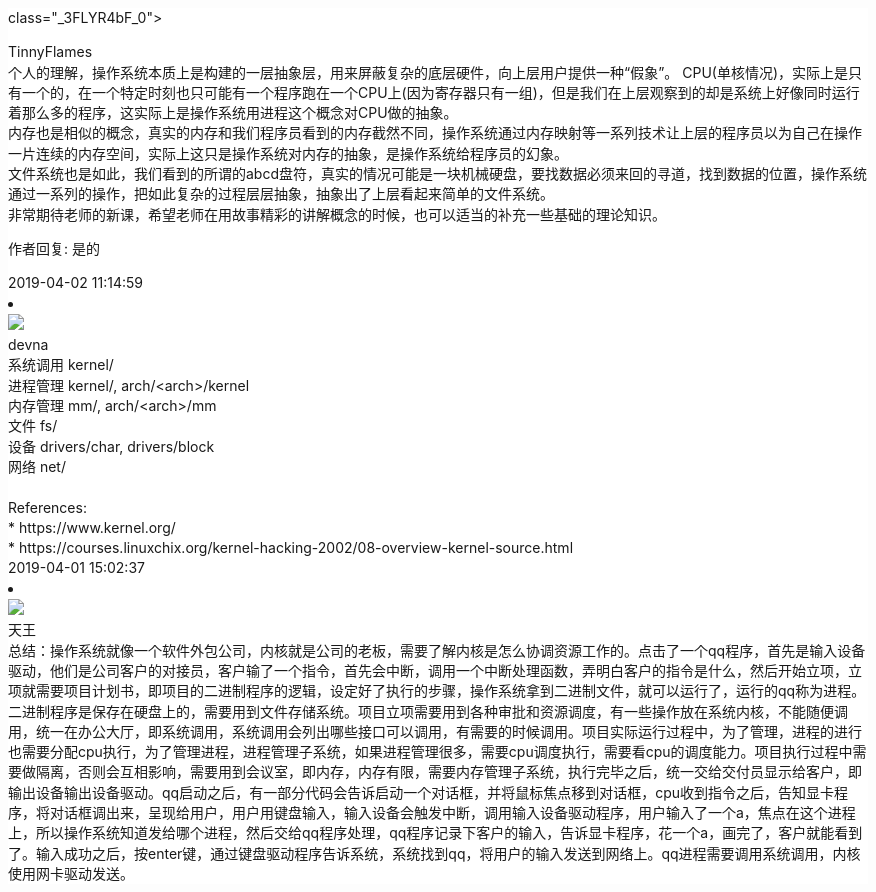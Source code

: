   class="_3FLYR4bF_0">
<div class="_36ChpWj4_0">
  <div class="_2zFoi7sd_0"><span>TinnyFlames</span>
  </div>
  <div class="_2_QraFYR_0">个人的理解，操作系统本质上是构建的一层抽象层，用来屏蔽复杂的底层硬件，向上层用户提供一种“假象”。 CPU(单核情况)，实际上是只有一个的，在一个特定时刻也只可能有一个程序跑在一个CPU上(因为寄存器只有一组)，但是我们在上层观察到的却是系统上好像同时运行着那么多的程序，这实际上是操作系统用进程这个概念对CPU做的抽象。<br>内存也是相似的概念，真实的内存和我们程序员看到的内存截然不同，操作系统通过内存映射等一系列技术让上层的程序员以为自己在操作一片连续的内存空间，实际上这只是操作系统对内存的抽象，是操作系统给程序员的幻象。<br>文件系统也是如此，我们看到的所谓的abcd盘符，真实的情况可能是一块机械硬盘，要找数据必须来回的寻道，找到数据的位置，操作系统通过一系列的操作，把如此复杂的过程层层抽象，抽象出了上层看起来简单的文件系统。<br>非常期待老师的新课，希望老师在用故事精彩的讲解概念的时候，也可以适当的补充一些基础的理论知识。</div>
  <div class="_10o3OAxT_0">
    <p class="_3KxQPN3V_0">作者回复: 是的</p>
  </div>
  <div class="_3klNVc4Z_0">
    <div class="_3Hkula0k_0">2019-04-02 11:14:59</div>
  </div>
</div>
</div>
</li>
<li>
<div class="_2sjJGcOH_0"><img src="https://static001.geekbang.org/account/avatar/00/0f/7a/88/b787338a.jpg"
  class="_3FLYR4bF_0">
<div class="_36ChpWj4_0">
  <div class="_2zFoi7sd_0"><span>devna</span>
  </div>
  <div class="_2_QraFYR_0">系统调用 kernel&#47;<br>进程管理 kernel&#47;, arch&#47;&lt;arch&gt;&#47;kernel<br>内存管理 mm&#47;, arch&#47;&lt;arch&gt;&#47;mm<br>文件 fs&#47;<br>设备 drivers&#47;char, drivers&#47;block<br>网络 net&#47;<br><br>References:<br>* https:&#47;&#47;www.kernel.org&#47;<br>* https:&#47;&#47;courses.linuxchix.org&#47;kernel-hacking-2002&#47;08-overview-kernel-source.html</div>
  <div class="_10o3OAxT_0">
    
  </div>
  <div class="_3klNVc4Z_0">
    <div class="_3Hkula0k_0">2019-04-01 15:02:37</div>
  </div>
</div>
</div>
</li>
<li>
<div class="_2sjJGcOH_0"><img src="https://static001.geekbang.org/account/avatar/00/12/e9/29/629d9bb0.jpg"
  class="_3FLYR4bF_0">
<div class="_36ChpWj4_0">
  <div class="_2zFoi7sd_0"><span>天王</span>
  </div>
  <div class="_2_QraFYR_0">总结：操作系统就像一个软件外包公司，内核就是公司的老板，需要了解内核是怎么协调资源工作的。点击了一个qq程序，首先是输入设备驱动，他们是公司客户的对接员，客户输了一个指令，首先会中断，调用一个中断处理函数，弄明白客户的指令是什么，然后开始立项，立项就需要项目计划书，即项目的二进制程序的逻辑，设定好了执行的步骤，操作系统拿到二进制文件，就可以运行了，运行的qq称为进程。二进制程序是保存在硬盘上的，需要用到文件存储系统。项目立项需要用到各种审批和资源调度，有一些操作放在系统内核，不能随便调用，统一在办公大厅，即系统调用，系统调用会列出哪些接口可以调用，有需要的时候调用。项目实际运行过程中，为了管理，进程的进行也需要分配cpu执行，为了管理进程，进程管理子系统，如果进程管理很多，需要cpu调度执行，需要看cpu的调度能力。项目执行过程中需要做隔离，否则会互相影响，需要用到会议室，即内存，内存有限，需要内存管理子系统，执行完毕之后，统一交给交付员显示给客户，即输出设备输出设备驱动。qq启动之后，有一部分代码会告诉启动一个对话框，并将鼠标焦点移到对话框，cpu收到指令之后，告知显卡程序，将对话框调出来，呈现给用户，用户用键盘输入，输入设备会触发中断，调用输入设备驱动程序，用户输入了一个a，焦点在这个进程上，所以操作系统知道发给哪个进程，然后交给qq程序处理，qq程序记录下客户的输入，告诉显卡程序，花一个a，画完了，客户就能看到了。输入成功之后，按enter键，通过键盘驱动程序告诉系统，系统找到qq，将用户的输入发送到网络上。qq进程需要调用系统调用，内核使用网卡驱动发送。</div>
  <div class="_10o3OAxT_0">
    